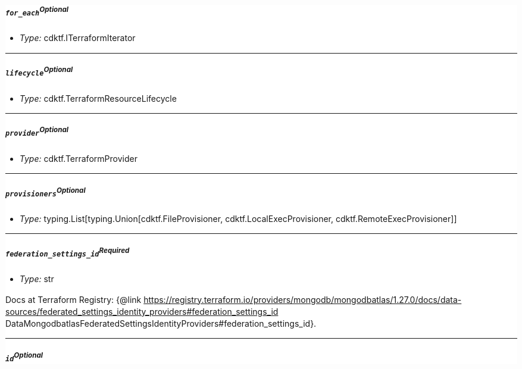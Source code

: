 
##### `for_each`<sup>Optional</sup> <a name="for_each" id="@cdktf/provider-mongodbatlas.dataMongodbatlasFederatedSettingsIdentityProviders.DataMongodbatlasFederatedSettingsIdentityProviders.Initializer.parameter.forEach"></a>

- *Type:* cdktf.ITerraformIterator

---

##### `lifecycle`<sup>Optional</sup> <a name="lifecycle" id="@cdktf/provider-mongodbatlas.dataMongodbatlasFederatedSettingsIdentityProviders.DataMongodbatlasFederatedSettingsIdentityProviders.Initializer.parameter.lifecycle"></a>

- *Type:* cdktf.TerraformResourceLifecycle

---

##### `provider`<sup>Optional</sup> <a name="provider" id="@cdktf/provider-mongodbatlas.dataMongodbatlasFederatedSettingsIdentityProviders.DataMongodbatlasFederatedSettingsIdentityProviders.Initializer.parameter.provider"></a>

- *Type:* cdktf.TerraformProvider

---

##### `provisioners`<sup>Optional</sup> <a name="provisioners" id="@cdktf/provider-mongodbatlas.dataMongodbatlasFederatedSettingsIdentityProviders.DataMongodbatlasFederatedSettingsIdentityProviders.Initializer.parameter.provisioners"></a>

- *Type:* typing.List[typing.Union[cdktf.FileProvisioner, cdktf.LocalExecProvisioner, cdktf.RemoteExecProvisioner]]

---

##### `federation_settings_id`<sup>Required</sup> <a name="federation_settings_id" id="@cdktf/provider-mongodbatlas.dataMongodbatlasFederatedSettingsIdentityProviders.DataMongodbatlasFederatedSettingsIdentityProviders.Initializer.parameter.federationSettingsId"></a>

- *Type:* str

Docs at Terraform Registry: {@link https://registry.terraform.io/providers/mongodb/mongodbatlas/1.27.0/docs/data-sources/federated_settings_identity_providers#federation_settings_id DataMongodbatlasFederatedSettingsIdentityProviders#federation_settings_id}.

---

##### `id`<sup>Optional</sup> <a name="id" id="@cdktf/provider-mongodbatlas.dataMongodbatlasFederatedSettingsIdentityProviders.DataMongodbatlasFederatedSettingsIdentityProviders.Initializer.parameter.id"></a>
